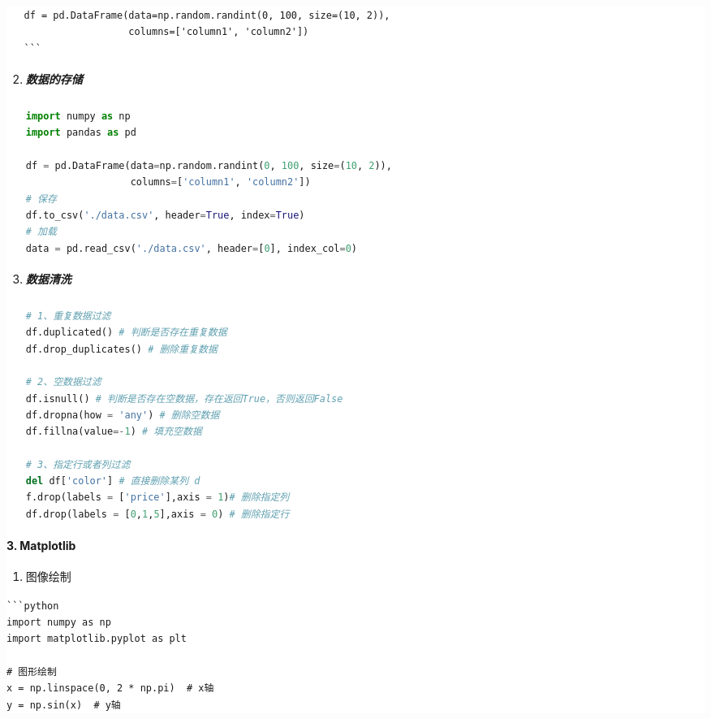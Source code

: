        df = pd.DataFrame(data=np.random.randint(0, 100, size=(10, 2)),
                         columns=['column1', 'column2'])
       ```

  2. ##### 数据的存储

     ```python
     import numpy as np
     import pandas as pd
     
     df = pd.DataFrame(data=np.random.randint(0, 100, size=(10, 2)),
                       columns=['column1', 'column2'])
     # 保存
     df.to_csv('./data.csv', header=True, index=True)
     # 加载
     data = pd.read_csv('./data.csv', header=[0], index_col=0)
     ```

  3. ##### 数据清洗

     ```python
     # 1、重复数据过滤 
     df.duplicated() # 判断是否存在重复数据 
     df.drop_duplicates() # 删除重复数据
     
     # 2、空数据过滤 
     df.isnull() # 判断是否存在空数据，存在返回True，否则返回False 
     df.dropna(how = 'any') # 删除空数据 
     df.fillna(value=-1) # 填充空数据
     
     # 3、指定行或者列过滤 
     del df['color'] # 直接删除某列 d
     f.drop(labels = ['price'],axis = 1)# 删除指定列 
     df.drop(labels = [0,1,5],axis = 0) # 删除指定行
     ```

#### 3. Matplotlib

 1.  图像绘制

    ```python
    import numpy as np
    import matplotlib.pyplot as plt
    
    # 图形绘制
    x = np.linspace(0, 2 * np.pi)  # x轴
    y = np.sin(x)  # y轴
    